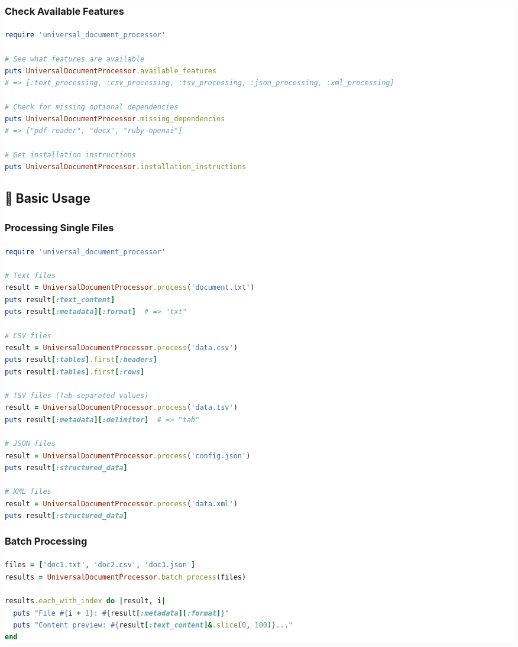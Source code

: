 ### Check Available Features

```ruby
require 'universal_document_processor'

# See what features are available
puts UniversalDocumentProcessor.available_features
# => [:text_processing, :csv_processing, :tsv_processing, :json_processing, :xml_processing]

# Check for missing optional dependencies
puts UniversalDocumentProcessor.missing_dependencies
# => ["pdf-reader", "docx", "ruby-openai"]

# Get installation instructions
puts UniversalDocumentProcessor.installation_instructions
```

## 🔧 Basic Usage

### Processing Single Files

```ruby
require 'universal_document_processor'

# Text files
result = UniversalDocumentProcessor.process('document.txt')
puts result[:text_content]
puts result[:metadata][:format]  # => "txt"

# CSV files
result = UniversalDocumentProcessor.process('data.csv')
puts result[:tables].first[:headers]
puts result[:tables].first[:rows]

# TSV files (Tab-separated values)
result = UniversalDocumentProcessor.process('data.tsv')
puts result[:metadata][:delimiter]  # => "tab"

# JSON files
result = UniversalDocumentProcessor.process('config.json')
puts result[:structured_data]

# XML files
result = UniversalDocumentProcessor.process('data.xml')
puts result[:structured_data]
```

### Batch Processing

```ruby
files = ['doc1.txt', 'doc2.csv', 'doc3.json']
results = UniversalDocumentProcessor.batch_process(files)

results.each_with_index do |result, i|
  puts "File #{i + 1}: #{result[:metadata][:format]}"
  puts "Content preview: #{result[:text_content]&.slice(0, 100)}..."
end
```
